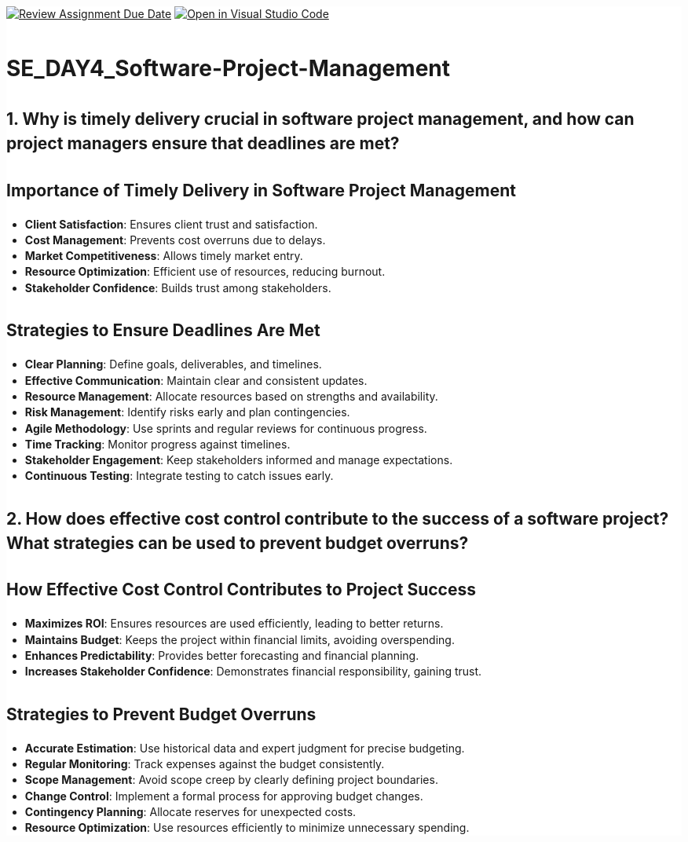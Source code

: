 [![Review Assignment Due Date](https://classroom.github.com/assets/deadline-readme-button-22041afd0340ce965d47ae6ef1cefeee28c7c493a6346c4f15d667ab976d596c.svg)](https://classroom.github.com/a/9pw6JKcu)
[![Open in Visual Studio Code](https://classroom.github.com/assets/open-in-vscode-2e0aaae1b6195c2367325f4f02e2d04e9abb55f0b24a779b69b11b9e10269abc.svg)](https://classroom.github.com/online_ide?assignment_repo_id=15656211&assignment_repo_type=AssignmentRepo)
# SE_DAY4_Software-Project-Management
## 1. Why is timely delivery crucial in software project management, and how can project managers ensure that deadlines are met?
## Importance of Timely Delivery in Software Project Management

- **Client Satisfaction**: Ensures client trust and satisfaction.
- **Cost Management**: Prevents cost overruns due to delays.
- **Market Competitiveness**: Allows timely market entry.
- **Resource Optimization**: Efficient use of resources, reducing burnout.
- **Stakeholder Confidence**: Builds trust among stakeholders.

## Strategies to Ensure Deadlines Are Met

- **Clear Planning**: Define goals, deliverables, and timelines.
- **Effective Communication**: Maintain clear and consistent updates.
- **Resource Management**: Allocate resources based on strengths and availability.
- **Risk Management**: Identify risks early and plan contingencies.
- **Agile Methodology**: Use sprints and regular reviews for continuous progress.
- **Time Tracking**: Monitor progress against timelines.
- **Stakeholder Engagement**: Keep stakeholders informed and manage expectations.
- **Continuous Testing**: Integrate testing to catch issues early.

## 2. How does effective cost control contribute to the success of a software project? What strategies can be used to prevent budget overruns?
## How Effective Cost Control Contributes to Project Success

- **Maximizes ROI**: Ensures resources are used efficiently, leading to better returns.
- **Maintains Budget**: Keeps the project within financial limits, avoiding overspending.
- **Enhances Predictability**: Provides better forecasting and financial planning.
- **Increases Stakeholder Confidence**: Demonstrates financial responsibility, gaining trust.

## Strategies to Prevent Budget Overruns

- **Accurate Estimation**: Use historical data and expert judgment for precise budgeting.
- **Regular Monitoring**: Track expenses against the budget consistently.
- **Scope Management**: Avoid scope creep by clearly defining project boundaries.
- **Change Control**: Implement a formal process for approving budget changes.
- **Contingency Planning**: Allocate reserves for unexpected costs.
- **Resource Optimization**: Use resources efficiently to minimize unnecessary spending.
